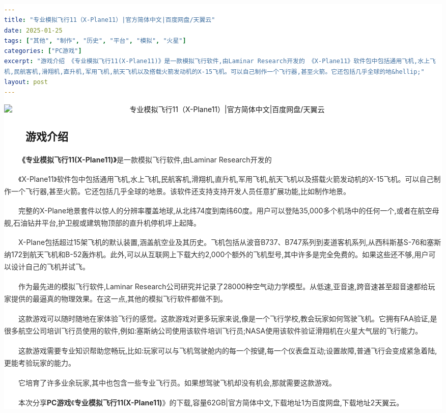 ```yaml
---
title: "专业模拟飞行11（X-Plane11）|官方简体中文|百度网盘/天翼云"
date: 2025-01-25
tags: ["其他", "制作", "历史", "平台", "模拟", "火星"]
categories: ["PC游戏"]
excerpt: "游戏介绍 《专业模拟飞行11(X-Plane11)》是一款模拟飞行软件,由Laminar Research开发的 《X-Plane11》软件包中包括通用飞机,水上飞机,民航客机,滑翔机,直升机,军用飞机,航天飞机以及搭载火箭发动机的X-15飞机。可以自己制作一个飞行器,甚至火箭。它还包括几乎全球的地&hellip;"
layout: post
---
```


<div>
<div></div>
<div>
<p style="text-align: center;"><img style="display: block; margin-left: auto; margin-right: auto; width: 100%; height: auto;" src="https://2cy.202588.cn/wp-content/uploads/2025/01/20250125_6794b8d76ff42.webp" alt="专业模拟飞行11（X-Plane11）|官方简体中文|百度网盘/天翼云" /></p>

<h2 style="white-space: normal; text-indent: 2em; text-align: left;">游戏介绍</h2>
<div style="white-space: normal; overflow-wrap: break-word; color: #333333; margin-bottom: 15px; text-indent: 2em; line-height: 24px; zoom: 1; background-color: #ffffff; text-align: left;" data-pid="5">
<p style="text-indent: 2em; text-align: left;"><span style="color: #595959; white-space: pre-wrap;"><strong><span style="color: #333333;">《专业模拟飞行11(X-Plane11)》</span></strong></span><span style="color: #333333; text-indent: 28px; background-color: #ffffff;">是一款</span>模拟飞行<span style="color: #333333; text-indent: 28px; background-color: #ffffff;">软件,由Laminar Research</span><span style="color: #333333; text-indent: 28px; background-color: #ffffff;">开发的</span></p>
<p style="text-indent: 2em; text-align: left;"><span style="color: #333333; text-indent: 28px; background-color: #ffffff;">《X-Plane11》软件包中包括通用飞机,水上飞机,民航客机,滑翔机,直升机,军用飞机,航天飞机以及搭载火箭发动机的X-15飞机。可以自己制作一个飞行器,甚至火箭。它还包括几乎全球的地景。该软件还支持支持开发人员任意扩展功能,比如制作地景。</span></p>
<p style="text-indent: 2em; text-align: left;"><span style="color: #333333; text-indent: 28px; background-color: #ffffff;"><span style="color: #333333; text-indent: 28px; background-color: #ffffff;">完整的X-Plane地景套件以惊人的分辨率覆盖地球,从北纬74度到南纬60度。用户可以登陆35,000多个机场中的任何一个,或者在航空母舰,石油钻井平台,护卫舰或建筑物顶部的直升机停机坪上起降。</span></span></p>

<div style="overflow-wrap: break-word; color: #333333; margin-bottom: 15px; text-indent: 2em; line-height: 24px; zoom: 1; white-space: normal; background-color: #ffffff; text-align: left;" data-id="gnvg33tz66" data-pid="4">X-Plane包括超过15架飞机的默认装置,涵盖航空业及其历史。飞机包括从波音B737、B747系列到麦道客机系列,从西科斯基S-76和塞斯纳172到航天飞机和B-52轰炸机。此外,可以从互联网上下载大约2,000个额外的飞机型号,其中许多是完全免费的。如果这些还不够,用户可以设计自己的飞机并试飞。</div>
<div style="overflow-wrap: break-word; color: #333333; margin-bottom: 15px; text-indent: 2em; line-height: 24px; zoom: 1; white-space: normal; background-color: #ffffff; text-align: left;" data-id="2Lt4mh1XniF" data-pid="5">作为最先进的模拟飞行软件,Laminar Research公司研究并记录了28000种空气动力学模型。从低速,亚音速,跨音速甚至超音速都给玩家提供的最逼真的物理效果。在这一点,其他的模拟飞行软件都做不到。</div>
<div style="overflow-wrap: break-word; color: #333333; margin-bottom: 15px; text-indent: 2em; line-height: 24px; zoom: 1; white-space: normal; background-color: #ffffff; text-align: left;" data-id="2Lt7pHZLMQi" data-pid="6">这款游戏可以随时随地在家体验飞行的感觉。这款游戏对更多玩家来说,像是一个飞行学校,教会玩家如何驾驶飞机。它拥有FAA验证,是很多航空公司培训飞行员使用的软件,例如:塞斯纳公司使用该软件培训飞行员;NASA使用该软件验证滑翔机在火星大气层的飞行能力。</div>
<div style="overflow-wrap: break-word; color: #333333; margin-bottom: 15px; text-indent: 2em; line-height: 24px; zoom: 1; white-space: normal; background-color: #ffffff; text-align: left;" data-id="gnvg36k4fr" data-pid="7">这款游戏需要专业知识帮助您畅玩,比如:玩家可以与飞机驾驶舱内的每一个按键,每一个仪表盘互动;设置故障,普通飞行会变成紧急着陆,更能考验玩家的能力。</div>
<div style="overflow-wrap: break-word; color: #333333; margin-bottom: 15px; text-indent: 2em; line-height: 24px; zoom: 1; white-space: normal; background-color: #ffffff; text-align: left;" data-id="gnvg3143fm" data-pid="8">它培育了许多业余玩家,其中也包含一些专业飞行员。如果想驾驶飞机却没有机会,那就需要这款游戏。</div>
<p style="margin-bottom: 15px; overflow-wrap: break-word; text-indent: 2em; line-height: 24px; zoom: 1; text-align: left;"><span style="color: #595959; white-space: pre-wrap;"><span style="text-indent: 2em; color: #333333;">本次分享<strong>PC游戏</strong>《</span><strong style="text-indent: 2em; white-space: normal; color: #333333;"><strong style="color: #595959; white-space: pre-wrap;"><strong><span style="color: #333333;">专业模拟飞行11(X-Plane11)</span></strong></strong></strong><span style="text-indent: 2em; color: #333333;">》的</span><span style="text-indent: 2em; color: #333333;">下载,容量62GB|官方简体中文,下载地址1为百度网盘,下载地址2天翼云。</span></span></p>
